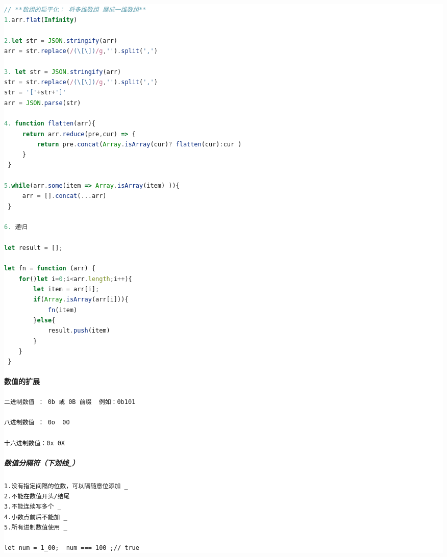 ```js
// **数组的扁平化： 将多维数组 展成一维数组**
1.arr.flat(Infinity)

2.let str = JSON.stringify(arr)
arr = str.replace(/(\[\])/g,'').split(',')

3. let str = JSON.stringify(arr)
str = str.replace(/(\[\])/g,'').split(',')
str = '['+str+']'
arr = JSON.parse(str)

4. function flatten(arr){
     return arr.reduce(pre,cur) => {
         return pre.concat(Array.isArray(cur)? flatten(cur):cur )
     }
 }

5.while(arr.some(item => Array.isArray(item) )){
     arr = [].concat(...arr)
 }

6. 递归

let result = [];

let fn = function (arr) { 
    for()let i=0;i<arr.length;i++){
        let item = arr[i];
        if(Array.isArray(arr[i])){
            fn(item)
        }else{
            result.push(item)
        }
    }
 }
```

#### 数值的扩展

```
二进制数值 ： 0b 或 0B 前缀  例如：0b101

八进制数值 ： 0o  0O

十六进制数值：0x 0X
```

##### 数值分隔符（下划线_）

```
1.没有指定间隔的位数，可以隔随意位添加 _      
2.不能在数值开头/结尾
3.不能连续写多个 _     
4.小数点前后不能加 _    
5.所有进制数值使用 _

let num = 1_00;  num === 100 ;// true
```

